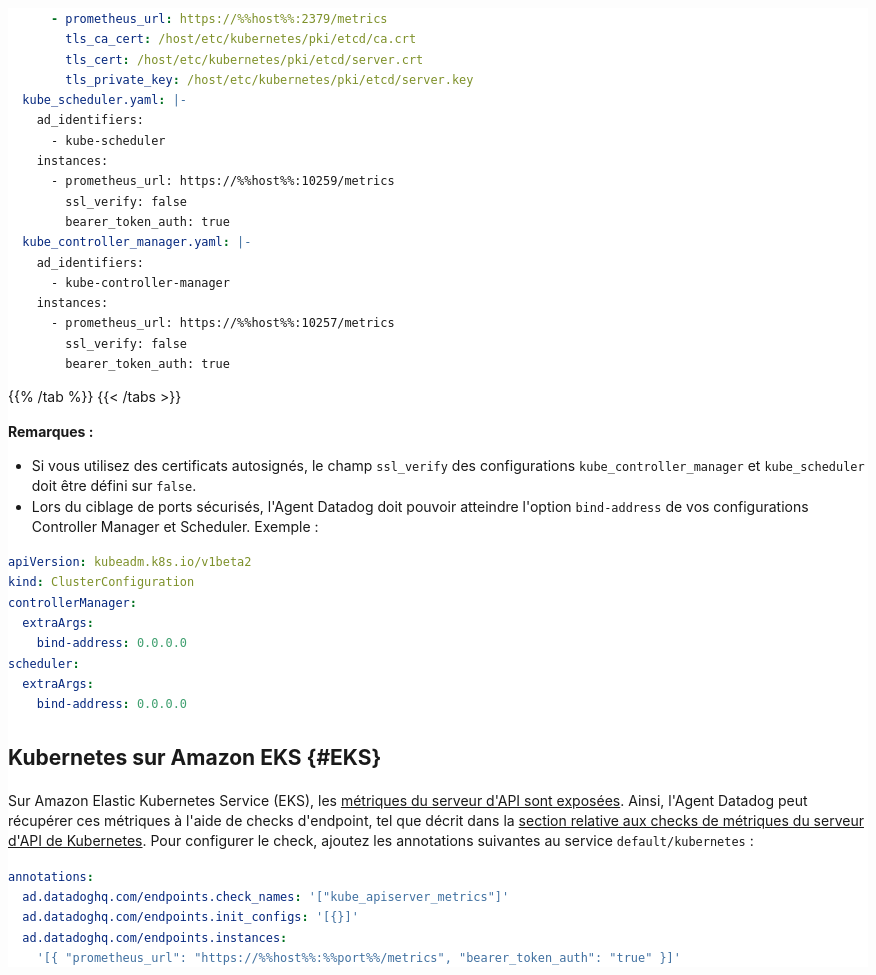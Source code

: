 ```yaml
      - prometheus_url: https://%%host%%:2379/metrics
        tls_ca_cert: /host/etc/kubernetes/pki/etcd/ca.crt
        tls_cert: /host/etc/kubernetes/pki/etcd/server.crt
        tls_private_key: /host/etc/kubernetes/pki/etcd/server.key
  kube_scheduler.yaml: |-
    ad_identifiers:
      - kube-scheduler
    instances:
      - prometheus_url: https://%%host%%:10259/metrics
        ssl_verify: false
        bearer_token_auth: true
  kube_controller_manager.yaml: |-
    ad_identifiers:
      - kube-controller-manager
    instances:
      - prometheus_url: https://%%host%%:10257/metrics
        ssl_verify: false
        bearer_token_auth: true
```

{{% /tab %}}
{{< /tabs >}}

**Remarques :**

- Si vous utilisez des certificats autosignés, le champ `ssl_verify` des configurations `kube_controller_manager` et `kube_scheduler` doit être défini sur `false`.
- Lors du ciblage de ports sécurisés, l'Agent Datadog doit pouvoir atteindre l'option `bind-address` de vos configurations Controller Manager et Scheduler. Exemple :

```yaml
apiVersion: kubeadm.k8s.io/v1beta2
kind: ClusterConfiguration
controllerManager:
  extraArgs:
    bind-address: 0.0.0.0
scheduler:
  extraArgs:
    bind-address: 0.0.0.0
```

## Kubernetes sur Amazon EKS {#EKS}

Sur Amazon Elastic Kubernetes Service (EKS), les [métriques du serveur d'API sont exposées][5]. Ainsi, l'Agent Datadog peut récupérer ces métriques à l'aide de checks d'endpoint, tel que décrit dans la [section relative aux checks de métriques du serveur d'API de Kubernetes][1]. Pour configurer le check, ajoutez les annotations suivantes au service `default/kubernetes` :

```yaml
annotations:
  ad.datadoghq.com/endpoints.check_names: '["kube_apiserver_metrics"]'
  ad.datadoghq.com/endpoints.init_configs: '[{}]'
  ad.datadoghq.com/endpoints.instances:
    '[{ "prometheus_url": "https://%%host%%:%%port%%/metrics", "bearer_token_auth": "true" }]'
```


[1]: https://docs.datadoghq.com/fr/integrations/kube_apiserver_metrics/
[2]: https://docs.datadoghq.com/fr/integrations/etcd/?tab=containerized
[3]: https://docs.datadoghq.com/fr/integrations/kube_controller_manager/
[4]: https://docs.datadoghq.com/fr/integrations/kube_scheduler/
[5]: https://aws.github.io/aws-eks-best-practices/reliability/docs/controlplane/#monitor-control-plane-metrics
[6]: https://docs.datadoghq.com/fr/agent/cluster_agent/setup
[7]: https://docs.datadoghq.com/fr/agent/cluster_agent/clusterchecks/
[8]: https://docs.datadoghq.com/fr/agent/cluster_agent/endpointschecks/
[9]: https://rancher.com/docs/rancher/v2.0-v2.4/en/cluster-admin/nodes
[10]: https://github.com/DataDog/helm-charts/blob/main/examples/datadog/agent_on_rancher_values.yaml